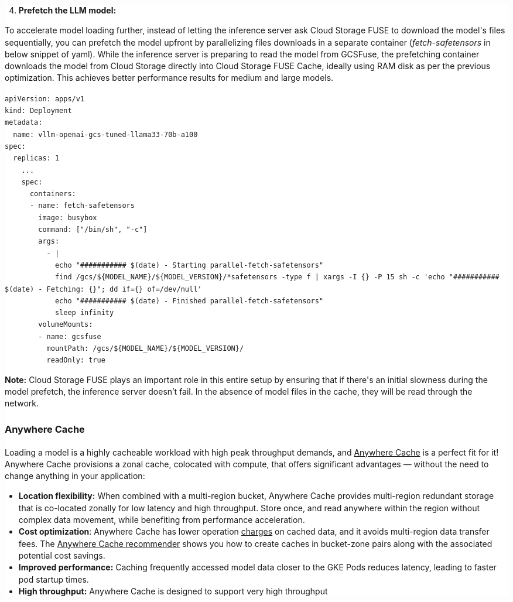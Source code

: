 4. **Prefetch the LLM model:**

To accelerate model loading further, instead of letting the inference server ask
Cloud Storage FUSE to download the model's files sequentially, you can prefetch
the model upfront by parallelizing files downloads in a separate container
(_fetch-safetensors_ in below snippet of yaml). While the inference server is
preparing to read the model from GCSFuse, the prefetching container downloads
the model from Cloud Storage directly into Cloud Storage FUSE Cache, ideally
using RAM disk as per the previous optimization. This achieves better
performance results for medium and large models.

```
apiVersion: apps/v1
kind: Deployment
metadata:
  name: vllm-openai-gcs-tuned-llama33-70b-a100
spec:
  replicas: 1
    ...
    spec:
      containers:
      - name: fetch-safetensors
        image: busybox
        command: ["/bin/sh", "-c"]
        args:
          - |
            echo "########### $(date) - Starting parallel-fetch-safetensors"
            find /gcs/${MODEL_NAME}/${MODEL_VERSION}/*safetensors -type f | xargs -I {} -P 15 sh -c 'echo "########### $(date) - Fetching: {}"; dd if={} of=/dev/null'
            echo "########### $(date) - Finished parallel-fetch-safetensors"
            sleep infinity
        volumeMounts:
        - name: gcsfuse
          mountPath: /gcs/${MODEL_NAME}/${MODEL_VERSION}/
          readOnly: true
```

**Note:** Cloud Storage FUSE plays an important role in this entire setup by
ensuring that if there's an initial slowness during the model prefetch, the
inference server doesn’t fail. In the absence of model files in the cache, they
will be read through the network.

### Anywhere Cache

Loading a model is a highly cacheable workload with high peak throughput
demands, and
[Anywhere Cache](https://cloud.google.com/storage/docs/anywhere-cache) is a
perfect fit for it\! Anywhere Cache provisions a zonal cache, colocated with
compute, that offers significant advantages — without the need to change
anything in your application:

- **Location flexibility:** When combined with a multi-region bucket, Anywhere
  Cache provides multi-region redundant storage that is co-located zonally for
  low latency and high throughput. Store once, and read anywhere within the
  region without complex data movement, while benefiting from performance
  acceleration.
- **Cost optimization**: Anywhere Cache has lower operation
  [charges](https://cloud.google.com/storage/pricing#anywhere-cache) on cached
  data, and it avoids multi-region data transfer fees. The
  [Anywhere Cache recommender](https://cloud.google.com/storage/docs/anywhere-cache-recommender)
  shows you how to create caches in bucket-zone pairs along with the associated
  potential cost savings.
- **Improved performance:** Caching frequently accessed model data closer to the
  GKE Pods reduces latency, leading to faster pod startup times.
- **High throughput:** Anywhere Cache is designed to support very high
  throughput